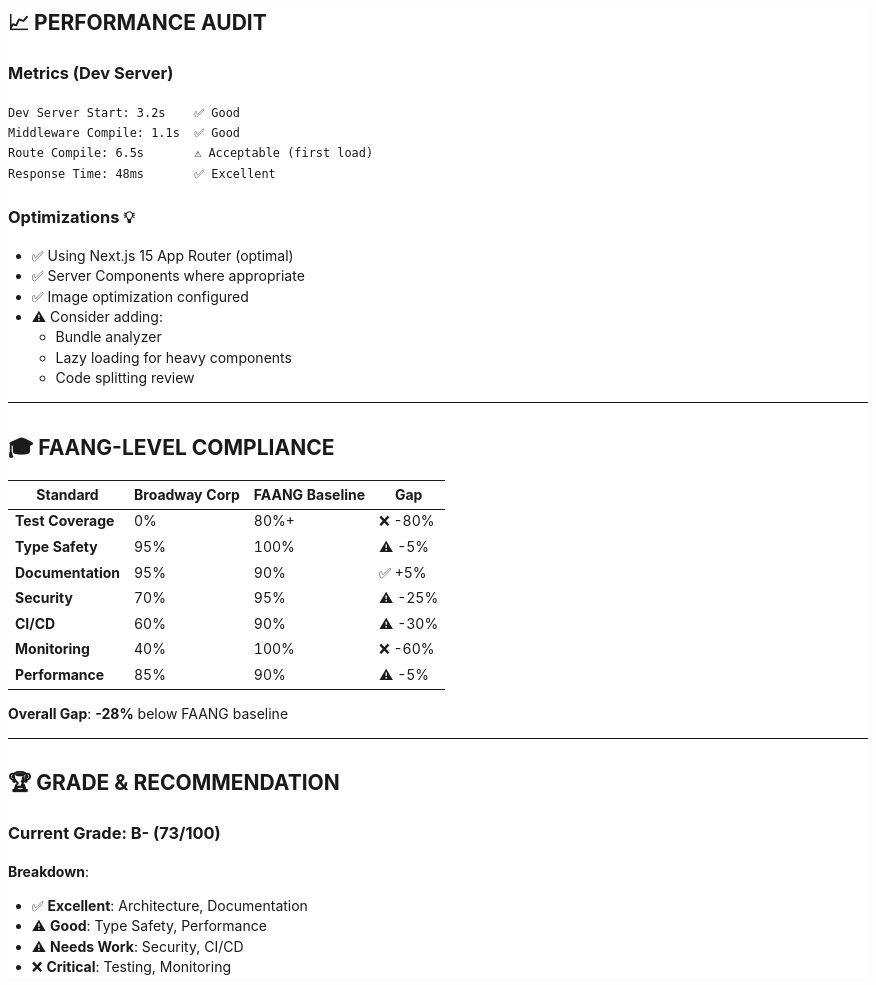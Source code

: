 
## 📈 **PERFORMANCE AUDIT**

### **Metrics** (Dev Server)
```
Dev Server Start: 3.2s    ✅ Good
Middleware Compile: 1.1s  ✅ Good
Route Compile: 6.5s       ⚠️ Acceptable (first load)
Response Time: 48ms       ✅ Excellent
```

### **Optimizations** 💡
- ✅ Using Next.js 15 App Router (optimal)
- ✅ Server Components where appropriate
- ✅ Image optimization configured
- ⚠️ Consider adding:
  - Bundle analyzer
  - Lazy loading for heavy components
  - Code splitting review

---

## 🎓 **FAANG-LEVEL COMPLIANCE**

| Standard | Broadway Corp | FAANG Baseline | Gap |
|----------|---------------|----------------|-----|
| **Test Coverage** | 0% | 80%+ | ❌ -80% |
| **Type Safety** | 95% | 100% | ⚠️ -5% |
| **Documentation** | 95% | 90% | ✅ +5% |
| **Security** | 70% | 95% | ⚠️ -25% |
| **CI/CD** | 60% | 90% | ⚠️ -30% |
| **Monitoring** | 40% | 100% | ❌ -60% |
| **Performance** | 85% | 90% | ⚠️ -5% |

**Overall Gap**: **-28%** below FAANG baseline

---

## 🏆 **GRADE & RECOMMENDATION**

### **Current Grade: B-** (73/100)

**Breakdown**:
- ✅ **Excellent**: Architecture, Documentation
- ⚠️ **Good**: Type Safety, Performance
- ⚠️ **Needs Work**: Security, CI/CD
- ❌ **Critical**: Testing, Monitoring
